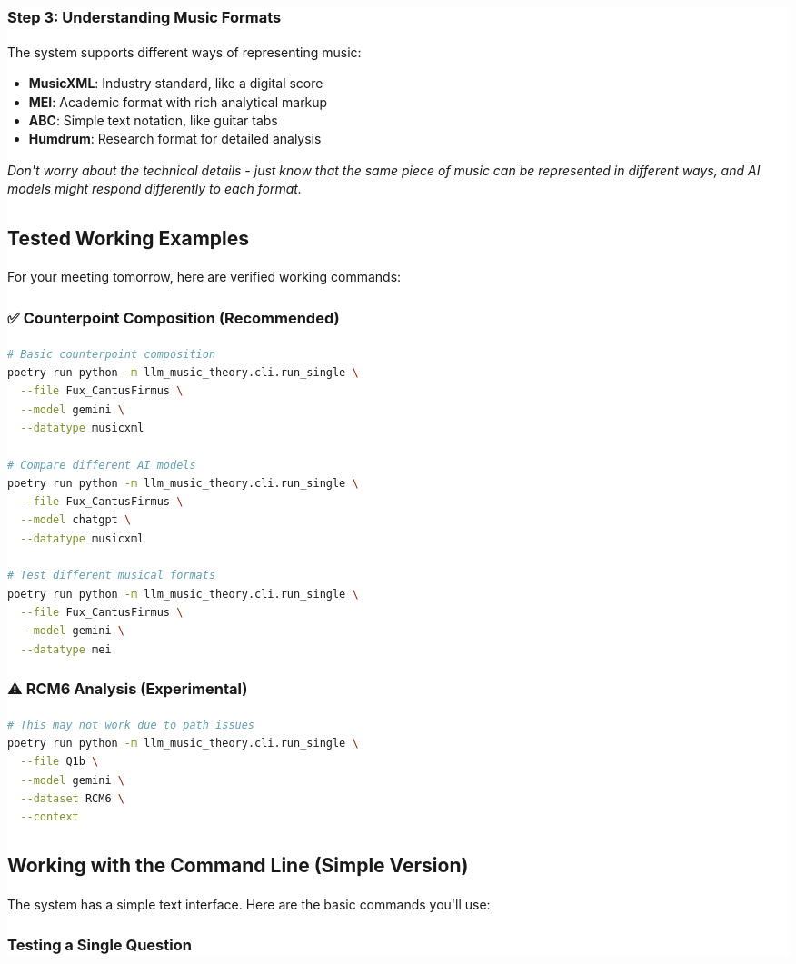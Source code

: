 ### Step 3: Understanding Music Formats

The system supports different ways of representing music:

- **MusicXML**: Industry standard, like a digital score
- **MEI**: Academic format with rich analytical markup  
- **ABC**: Simple text notation, like guitar tabs
- **Humdrum**: Research format for detailed analysis

*Don't worry about the technical details - just know that the same piece of music can be represented in different ways, and AI models might respond differently to each format.*

## Tested Working Examples

For your meeting tomorrow, here are verified working commands:

### ✅ Counterpoint Composition (Recommended)
```bash
# Basic counterpoint composition 
poetry run python -m llm_music_theory.cli.run_single \
  --file Fux_CantusFirmus \
  --model gemini \
  --datatype musicxml

# Compare different AI models
poetry run python -m llm_music_theory.cli.run_single \
  --file Fux_CantusFirmus \
  --model chatgpt \
  --datatype musicxml

# Test different musical formats
poetry run python -m llm_music_theory.cli.run_single \
  --file Fux_CantusFirmus \
  --model gemini \
  --datatype mei
```

### ⚠️ RCM6 Analysis (Experimental)
```bash
# This may not work due to path issues
poetry run python -m llm_music_theory.cli.run_single \
  --file Q1b \
  --model gemini \
  --dataset RCM6 \
  --context
```

## Working with the Command Line (Simple Version)

The system has a simple text interface. Here are the basic commands you'll use:

### Testing a Single Question
